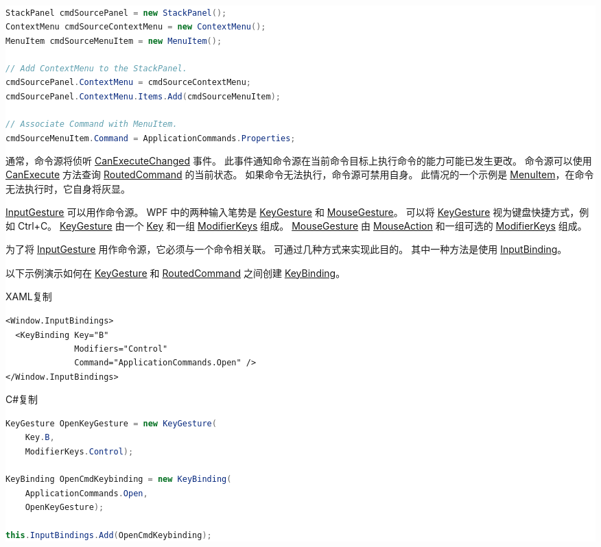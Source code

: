 ```csharp
StackPanel cmdSourcePanel = new StackPanel();
ContextMenu cmdSourceContextMenu = new ContextMenu();
MenuItem cmdSourceMenuItem = new MenuItem();

// Add ContextMenu to the StackPanel.
cmdSourcePanel.ContextMenu = cmdSourceContextMenu;
cmdSourcePanel.ContextMenu.Items.Add(cmdSourceMenuItem);

// Associate Command with MenuItem.
cmdSourceMenuItem.Command = ApplicationCommands.Properties;
```

通常，命令源将侦听 [CanExecuteChanged](https://docs.microsoft.com/zh-cn/dotnet/api/system.windows.input.routedcommand.canexecutechanged) 事件。 此事件通知命令源在当前命令目标上执行命令的能力可能已发生更改。 命令源可以使用 [CanExecute](https://docs.microsoft.com/zh-cn/dotnet/api/system.windows.input.routedcommand.canexecute) 方法查询 [RoutedCommand](https://docs.microsoft.com/zh-cn/dotnet/api/system.windows.input.routedcommand) 的当前状态。 如果命令无法执行，命令源可禁用自身。 此情况的一个示例是 [MenuItem](https://docs.microsoft.com/zh-cn/dotnet/api/system.windows.controls.menuitem)，在命令无法执行时，它自身将灰显。

[InputGesture](https://docs.microsoft.com/zh-cn/dotnet/api/system.windows.input.inputgesture) 可以用作命令源。 WPF 中的两种输入笔势是 [KeyGesture](https://docs.microsoft.com/zh-cn/dotnet/api/system.windows.input.keygesture) 和 [MouseGesture](https://docs.microsoft.com/zh-cn/dotnet/api/system.windows.input.mousegesture)。 可以将 [KeyGesture](https://docs.microsoft.com/zh-cn/dotnet/api/system.windows.input.keygesture) 视为键盘快捷方式，例如 Ctrl+C。 [KeyGesture](https://docs.microsoft.com/zh-cn/dotnet/api/system.windows.input.keygesture) 由一个 [Key](https://docs.microsoft.com/zh-cn/dotnet/api/system.windows.input.key) 和一组 [ModifierKeys](https://docs.microsoft.com/zh-cn/dotnet/api/system.windows.input.modifierkeys) 组成。 [MouseGesture](https://docs.microsoft.com/zh-cn/dotnet/api/system.windows.input.mousegesture) 由 [MouseAction](https://docs.microsoft.com/zh-cn/dotnet/api/system.windows.input.mouseaction) 和一组可选的 [ModifierKeys](https://docs.microsoft.com/zh-cn/dotnet/api/system.windows.input.modifierkeys) 组成。

为了将 [InputGesture](https://docs.microsoft.com/zh-cn/dotnet/api/system.windows.input.inputgesture) 用作命令源，它必须与一个命令相关联。 可通过几种方式来实现此目的。 其中一种方法是使用 [InputBinding](https://docs.microsoft.com/zh-cn/dotnet/api/system.windows.input.inputbinding)。

以下示例演示如何在 [KeyGesture](https://docs.microsoft.com/zh-cn/dotnet/api/system.windows.input.keygesture) 和 [RoutedCommand](https://docs.microsoft.com/zh-cn/dotnet/api/system.windows.input.routedcommand) 之间创建 [KeyBinding](https://docs.microsoft.com/zh-cn/dotnet/api/system.windows.input.keybinding)。

XAML复制

```xaml
<Window.InputBindings>
  <KeyBinding Key="B"
              Modifiers="Control" 
              Command="ApplicationCommands.Open" />
</Window.InputBindings>
```

C#复制

```csharp
KeyGesture OpenKeyGesture = new KeyGesture(
    Key.B,
    ModifierKeys.Control);

KeyBinding OpenCmdKeybinding = new KeyBinding(
    ApplicationCommands.Open,
    OpenKeyGesture);

this.InputBindings.Add(OpenCmdKeybinding);
```
